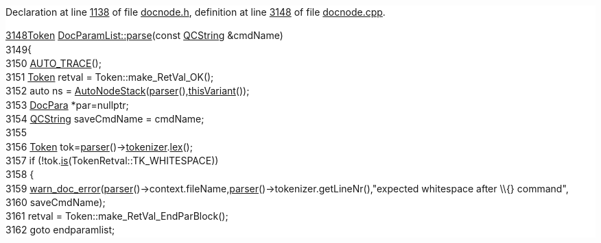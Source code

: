 </table>
</div>
<div class="doxyMemberDoc">


<p>Declaration at line <a href="/web-doxygen/docs/api/files/src/docnode-h/#l01138">1138</a> of file <a href="/web-doxygen/docs/api/files/src/docnode-h">docnode.h</a>, definition at line <a href="/web-doxygen/docs/api/files/src/docnode-cpp/#l03148">3148</a> of file <a href="/web-doxygen/docs/api/files/src/docnode-cpp">docnode.cpp</a>.</p>

<div class="doxyProgramListing">

<div class="doxyCodeLine"><span class="doxyLineNumber"><a href="#a98345755b6311bcc4129bd7ee14759f1">3148</a></span><span class="doxyLineContent"><span class="doxyHighlight"><a href="/web-doxygen/docs/api/classes/token">Token</a> <a href="#a98345755b6311bcc4129bd7ee14759f1">DocParamList::parse</a>(</span><span class="doxyHighlightKeyword">const</span><span class="doxyHighlight"> <a href="/web-doxygen/docs/api/classes/qcstring">QCString</a> &amp;cmdName)</span></span></div>
<div class="doxyCodeLine"><span class="doxyLineNumber">3149</span><span class="doxyLineContent"><span class="doxyHighlight">{</span></span></div>
<div class="doxyCodeLine"><span class="doxyLineNumber">3150</span><span class="doxyLineContent"><span class="doxyHighlight">  <a href="/web-doxygen/docs/api/files/src/docnode-cpp/#a210042a14f3a393be09c743c219126ae">AUTO_TRACE</a>();</span></span></div>
<div class="doxyCodeLine"><span class="doxyLineNumber">3151</span><span class="doxyLineContent"><span class="doxyHighlight">  <a href="/web-doxygen/docs/api/classes/token">Token</a> retval = Token::make_RetVal_OK();</span></span></div>
<div class="doxyCodeLine"><span class="doxyLineNumber">3152</span><span class="doxyLineContent"><span class="doxyHighlight">  </span><span class="doxyHighlightKeyword">auto</span><span class="doxyHighlight"> ns = <a href="/web-doxygen/docs/api/classes/autonodestack">AutoNodeStack</a>(<a href="/web-doxygen/docs/api/classes/docnode/#a82847109f245ad8e8fe6102cf875fcd1">parser</a>(),<a href="/web-doxygen/docs/api/classes/docnode/#a748968b3044e70e48fad54a7cda1c57f">thisVariant</a>());</span></span></div>
<div class="doxyCodeLine"><span class="doxyLineNumber">3153</span><span class="doxyLineContent"><span class="doxyHighlight">  <a href="/web-doxygen/docs/api/classes/docpara">DocPara</a> *par=</span><span class="doxyHighlightKeyword">nullptr</span><span class="doxyHighlight">;</span></span></div>
<div class="doxyCodeLine"><span class="doxyLineNumber">3154</span><span class="doxyLineContent"><span class="doxyHighlight">  <a href="/web-doxygen/docs/api/classes/qcstring">QCString</a> saveCmdName = cmdName;</span></span></div>
<div class="doxyCodeLine"><span class="doxyLineNumber">3155</span></div>
<div class="doxyCodeLine"><span class="doxyLineNumber">3156</span><span class="doxyLineContent"><span class="doxyHighlight">  <a href="/web-doxygen/docs/api/classes/token">Token</a> tok=<a href="/web-doxygen/docs/api/classes/docnode/#a82847109f245ad8e8fe6102cf875fcd1">parser</a>()-&gt;<a href="/web-doxygen/docs/api/classes/docparser/#a31ff77e4308ae2b7691a8381736201d1">tokenizer</a>.<a href="/web-doxygen/docs/api/classes/doctokenizer/#a286239d4401fbbfb8b183a7e9c521866">lex</a>();</span></span></div>
<div class="doxyCodeLine"><span class="doxyLineNumber">3157</span><span class="doxyLineContent"><span class="doxyHighlight">  </span><span class="doxyHighlightKeywordFlow">if</span><span class="doxyHighlight"> (!tok.<a href="/web-doxygen/docs/api/classes/token/#a3393121ecbc606537f445296345d8ce6">is</a>(TokenRetval::TK_WHITESPACE))</span></span></div>
<div class="doxyCodeLine"><span class="doxyLineNumber">3158</span><span class="doxyLineContent"><span class="doxyHighlight">  {</span></span></div>
<div class="doxyCodeLine"><span class="doxyLineNumber">3159</span><span class="doxyLineContent"><span class="doxyHighlight">    <a href="/web-doxygen/docs/api/files/src/message-h/#affeb66895cdcfb6b1eb0eba2daafba89">warn_doc_error</a>(<a href="/web-doxygen/docs/api/classes/docnode/#a82847109f245ad8e8fe6102cf875fcd1">parser</a>()-&gt;context.fileName,<a href="/web-doxygen/docs/api/classes/docnode/#a82847109f245ad8e8fe6102cf875fcd1">parser</a>()-&gt;tokenizer.getLineNr(),</span><span class="doxyHighlightStringLiteral">"expected whitespace after \\{} command"</span><span class="doxyHighlight">,</span></span></div>
<div class="doxyCodeLine"><span class="doxyLineNumber">3160</span><span class="doxyLineContent"><span class="doxyHighlight">        saveCmdName);</span></span></div>
<div class="doxyCodeLine"><span class="doxyLineNumber">3161</span><span class="doxyLineContent"><span class="doxyHighlight">    retval = Token::make_RetVal_EndParBlock();</span></span></div>
<div class="doxyCodeLine"><span class="doxyLineNumber">3162</span><span class="doxyLineContent"><span class="doxyHighlight">    </span><span class="doxyHighlightKeywordFlow">goto</span><span class="doxyHighlight"> endparamlist;</span></span></div>